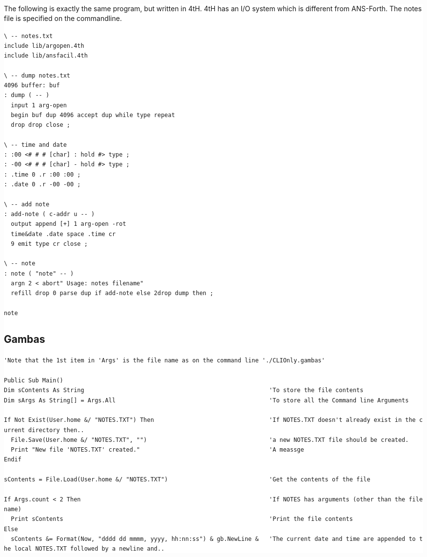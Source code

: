 The following is exactly the same program, but written in 4tH. 4tH has an I/O system which is different from ANS-Forth. The notes file is specified on the commandline.

```forth
\ -- notes.txt
include lib/argopen.4th
include lib/ansfacil.4th

\ -- dump notes.txt
4096 buffer: buf
: dump ( -- )
  input 1 arg-open
  begin buf dup 4096 accept dup while type repeat
  drop drop close ;

\ -- time and date
: :00 <# # # [char] : hold #> type ;
: -00 <# # # [char] - hold #> type ;
: .time 0 .r :00 :00 ;
: .date 0 .r -00 -00 ;

\ -- add note
: add-note ( c-addr u -- )
  output append [+] 1 arg-open -rot
  time&date .date space .time cr
  9 emit type cr close ;

\ -- note
: note ( "note" -- )
  argn 2 < abort" Usage: notes filename"
  refill drop 0 parse dup if add-note else 2drop dump then ;

note
```



## Gambas


```gambas
'Note that the 1st item in 'Args' is the file name as on the command line './CLIOnly.gambas'

Public Sub Main()
Dim sContents As String                                                     'To store the file contents
Dim sArgs As String[] = Args.All                                            'To store all the Command line Arguments

If Not Exist(User.home &/ "NOTES.TXT") Then                                 'If NOTES.TXT doesn't already exist in the current directory then..
  File.Save(User.home &/ "NOTES.TXT", "")                                   'a new NOTES.TXT file should be created.
  Print "New file 'NOTES.TXT' created."                                     'A meassge
Endif

sContents = File.Load(User.home &/ "NOTES.TXT")                             'Get the contents of the file

If Args.count < 2 Then                                                      'If NOTES has arguments (other than the file name)
  Print sContents                                                           'Print the file contents
Else
  sContents &= Format(Now, "dddd dd mmmm, yyyy, hh:nn:ss") & gb.NewLine &   'The current date and time are appended to the local NOTES.TXT followed by a newline and..
```